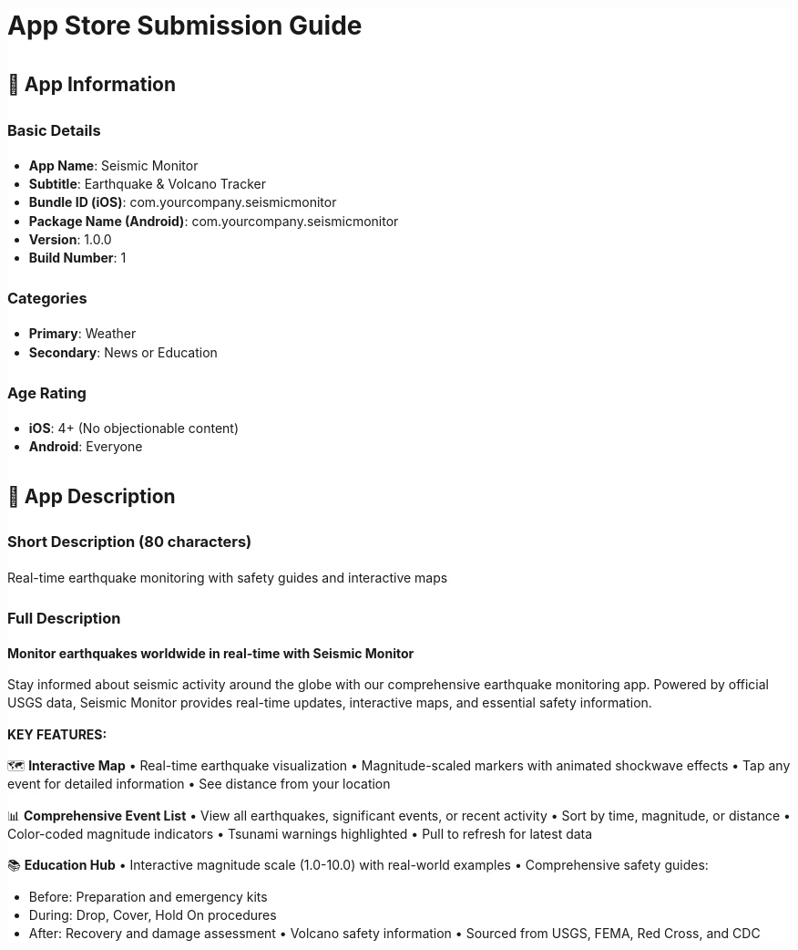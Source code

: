 # App Store Submission Guide

## 📱 App Information

### Basic Details
- **App Name**: Seismic Monitor
- **Subtitle**: Earthquake & Volcano Tracker
- **Bundle ID (iOS)**: com.yourcompany.seismicmonitor
- **Package Name (Android)**: com.yourcompany.seismicmonitor
- **Version**: 1.0.0
- **Build Number**: 1

### Categories
- **Primary**: Weather
- **Secondary**: News or Education

### Age Rating
- **iOS**: 4+ (No objectionable content)
- **Android**: Everyone

## 📝 App Description

### Short Description (80 characters)
Real-time earthquake monitoring with safety guides and interactive maps

### Full Description

**Monitor earthquakes worldwide in real-time with Seismic Monitor**

Stay informed about seismic activity around the globe with our comprehensive earthquake monitoring app. Powered by official USGS data, Seismic Monitor provides real-time updates, interactive maps, and essential safety information.

**KEY FEATURES:**

🗺️ **Interactive Map**
• Real-time earthquake visualization
• Magnitude-scaled markers with animated shockwave effects
• Tap any event for detailed information
• See distance from your location

📊 **Comprehensive Event List**
• View all earthquakes, significant events, or recent activity
• Sort by time, magnitude, or distance
• Color-coded magnitude indicators
• Tsunami warnings highlighted
• Pull to refresh for latest data

📚 **Education Hub**
• Interactive magnitude scale (1.0-10.0) with real-world examples
• Comprehensive safety guides:
  - Before: Preparation and emergency kits
  - During: Drop, Cover, Hold On procedures
  - After: Recovery and damage assessment
• Volcano safety information
• Sourced from USGS, FEMA, Red Cross, and CDC
